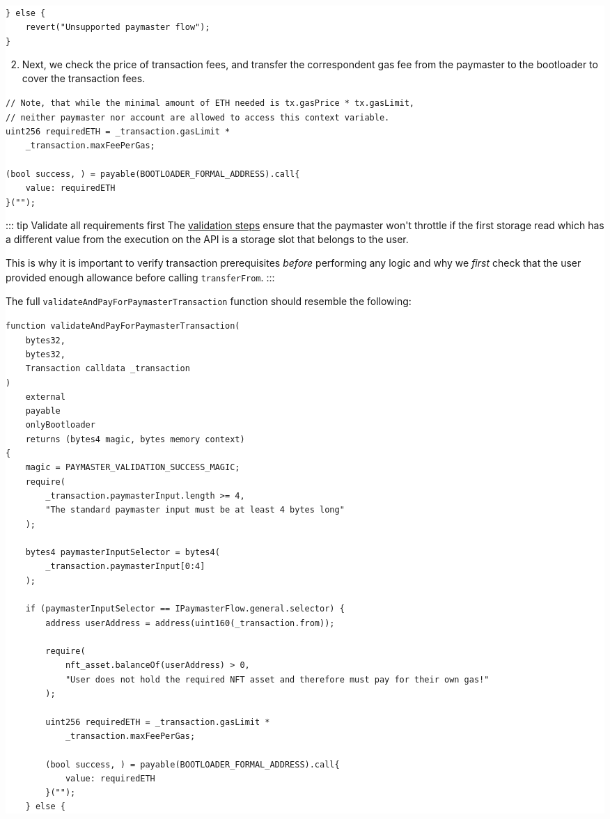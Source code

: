 ```solidity
} else {
    revert("Unsupported paymaster flow");
}
```

2. Next, we check the price of transaction fees, and transfer the correspondent gas fee from the paymaster to the bootloader to cover the transaction fees.

```solidity
// Note, that while the minimal amount of ETH needed is tx.gasPrice * tx.gasLimit,
// neither paymaster nor account are allowed to access this context variable.
uint256 requiredETH = _transaction.gasLimit *
    _transaction.maxFeePerGas;

(bool success, ) = payable(BOOTLOADER_FORMAL_ADDRESS).call{
    value: requiredETH
}("");
```

::: tip Validate all requirements first
The [validation steps](../../reference/concepts/account-abstraction.md#the-validation-step) ensure that the paymaster won't throttle if the first storage read which has a different value from the execution on the API is a storage slot that belongs to the user.

This is why it is important to verify transaction prerequisites _before_ performing any logic and why we _first_ check that the user provided enough allowance before calling `transferFrom`.
:::

The full `validateAndPayForPaymasterTransaction` function should resemble the following:

```solidity
function validateAndPayForPaymasterTransaction(
    bytes32,
    bytes32,
    Transaction calldata _transaction
)
    external
    payable
    onlyBootloader
    returns (bytes4 magic, bytes memory context)
{
    magic = PAYMASTER_VALIDATION_SUCCESS_MAGIC;
    require(
        _transaction.paymasterInput.length >= 4,
        "The standard paymaster input must be at least 4 bytes long"
    );

    bytes4 paymasterInputSelector = bytes4(
        _transaction.paymasterInput[0:4]
    );

    if (paymasterInputSelector == IPaymasterFlow.general.selector) {
        address userAddress = address(uint160(_transaction.from));

        require(
            nft_asset.balanceOf(userAddress) > 0,
            "User does not hold the required NFT asset and therefore must pay for their own gas!"
        );

        uint256 requiredETH = _transaction.gasLimit *
            _transaction.maxFeePerGas;

        (bool success, ) = payable(BOOTLOADER_FORMAL_ADDRESS).call{
            value: requiredETH
        }("");
    } else {
```